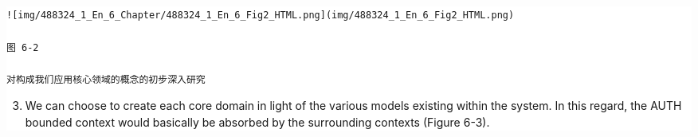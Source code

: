     ![img/488324_1_En_6_Chapter/488324_1_En_6_Fig2_HTML.png](img/488324_1_En_6_Fig2_HTML.png)

    图 6-2

    对构成我们应用核心领域的概念的初步深入研究

3.  We can choose to create each core domain in light of the various models existing within the system. In this regard, the AUTH bounded context would basically be absorbed by the surrounding contexts (Figure 6-3).
